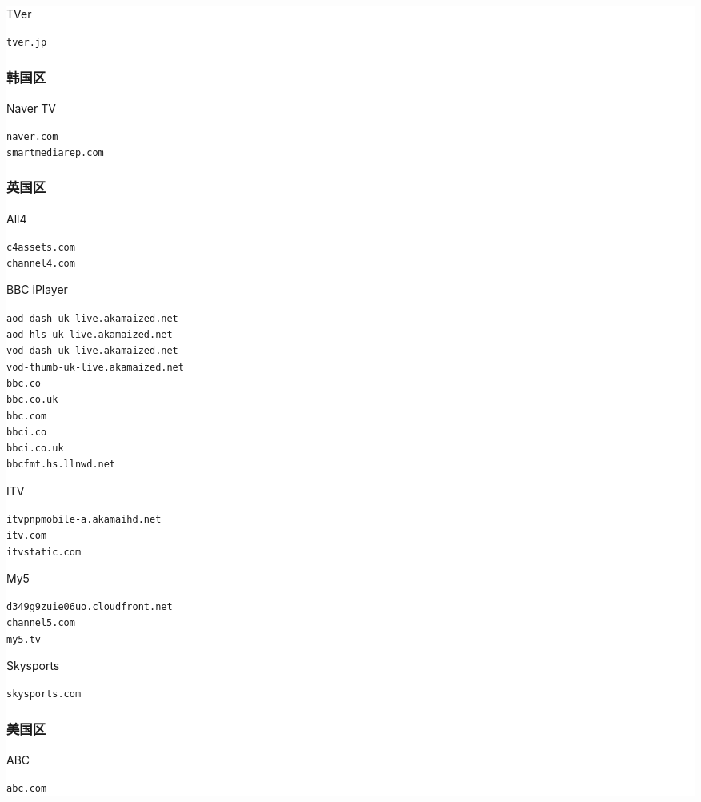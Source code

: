 TVer
```
tver.jp
```

### 韩国区
Naver TV
```
naver.com
smartmediarep.com
```

### 英国区
All4
```
c4assets.com
channel4.com
```

BBC iPlayer
```
aod-dash-uk-live.akamaized.net
aod-hls-uk-live.akamaized.net
vod-dash-uk-live.akamaized.net
vod-thumb-uk-live.akamaized.net
bbc.co
bbc.co.uk
bbc.com
bbci.co
bbci.co.uk
bbcfmt.hs.llnwd.net
```

ITV
```
itvpnpmobile-a.akamaihd.net
itv.com
itvstatic.com
```

My5
```
d349g9zuie06uo.cloudfront.net
channel5.com
my5.tv
```

Skysports
```
skysports.com
```

### 美国区
ABC
```
abc.com
```
